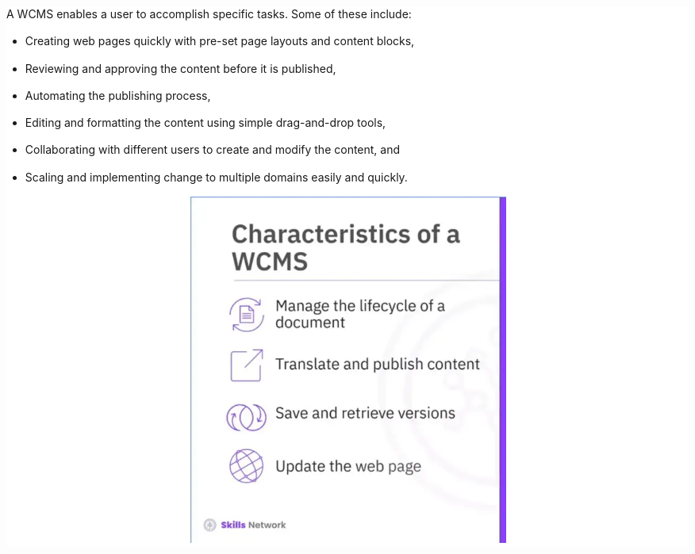 A WCMS enables a user to accomplish specific tasks. Some of these
include:

-   Creating web pages quickly with pre-set page layouts and content
    blocks,

-   Reviewing and approving the content before it is published,

-   Automating the publishing process,

-   Editing and formatting the content using simple drag-and-drop tools,

-   Collaborating with different users to create and modify the content,
    and

-   Scaling and implementing change to multiple domains easily and
    quickly.


<p align="center">
  <img src="./assets/images/image020.webp"
    alt="WCMS enables a user to accomplish the following additional tasks." 
	style="width:400px;"/>